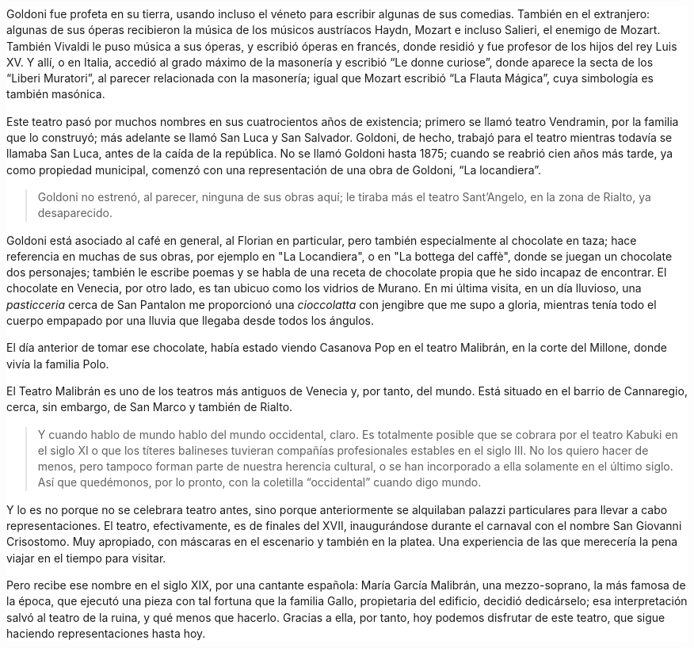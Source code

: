 Goldoni fue profeta en su tierra, usando incluso el véneto para escribir algunas
de sus comedias. También en el extranjero: algunas de sus óperas recibieron la
música de los músicos austríacos Haydn, Mozart e incluso Salieri, el enemigo de
Mozart. También Vivaldi le puso música a sus óperas, y escribió óperas en
francés, donde residió y fue profesor de los hijos del rey Luis XV. Y allí, o en
Italia, accedió al grado máximo de la masonería y escribió “Le donne curiose”,
donde aparece la secta de los “Liberi Muratori”, al parecer relacionada con la
masonería; igual que Mozart escribió “La Flauta Mágica”, cuya simbología es
también masónica.

Este teatro pasó por muchos nombres en sus cuatrocientos años de existencia;
primero se llamó teatro Vendramin, por la familia que lo construyó; más adelante
se llamó San Luca y San Salvador. Goldoni, de hecho, trabajó para el teatro
mientras todavía se llamaba San Luca, antes de la caída de la república. No se
llamó Goldoni hasta 1875; cuando se reabrió cien años más tarde, ya como
propiedad municipal, comenzó con una representación de una obra de Goldoni, “La
locandiera”.

> Goldoni no estrenó, al parecer, ninguna de sus obras aquí; le tiraba más el
> teatro Sant’Angelo, en la zona de Rialto, ya desaparecido.

Goldoni está asociado al café en general, al Florian en particular,
pero también especialmente al chocolate en taza; hace referencia en
muchas de sus obras, por ejemplo en "La Locandiera", o en "La bottega
del caffè", donde se juegan un chocolate dos personajes; también le
escribe poemas y se habla de una receta de chocolate propia que he
sido incapaz de encontrar. El chocolate en Venecia, por otro lado, es
tan ubicuo como los vidrios de Murano. En mi última visita, en un día
lluvioso, una *pasticceria* cerca de San Pantalon me proporcionó una
*cioccolatta* con jengibre que me supo a gloria, mientras tenía todo
el cuerpo empapado por una lluvia que llegaba desde todos los ángulos.

El día anterior de tomar ese chocolate, había estado viendo Casanova Pop en el
teatro Malibrán, en la corte del Millone, donde vivía la familia Polo.

El Teatro Malibrán es uno de los teatros más antiguos de Venecia y, por tanto,
del mundo. Está situado en el barrio de Cannaregio, cerca, sin embargo, de San
Marco y también de Rialto.

> Y cuando hablo de mundo hablo del mundo occidental, claro. Es totalmente
> posible que se cobrara por el teatro Kabuki en el siglo XI o que los títeres
> balineses tuvieran compañías profesionales estables en el siglo III. No los
> quiero hacer de menos, pero tampoco forman parte de nuestra herencia cultural,
> o se han incorporado a ella solamente en el último siglo. Así que quedémonos,
> por lo pronto, con la coletilla “occidental” cuando digo mundo.

Y lo es no porque no se celebrara teatro antes, sino porque
anteriormente se alquilaban palazzi particulares para llevar a cabo
representaciones. El teatro, efectivamente, es de finales del XVII,
inaugurándose durante el carnaval con el nombre San Giovanni
Crisostomo. Muy apropiado, con máscaras en el escenario y también en
la platea. Una experiencia de las que merecería la pena viajar en el
tiempo para visitar.

Pero recibe ese nombre en el siglo XIX, por una cantante española: María García
Malibrán, una mezzo-soprano, la más famosa de la época, que ejecutó una pieza
con tal fortuna que la familia Gallo, propietaria del edificio, decidió
dedicárselo; esa interpretación salvó al teatro de la ruina, y qué menos que
hacerlo. Gracias a ella, por tanto, hoy podemos disfrutar de este teatro, que
sigue haciendo representaciones hasta hoy.
